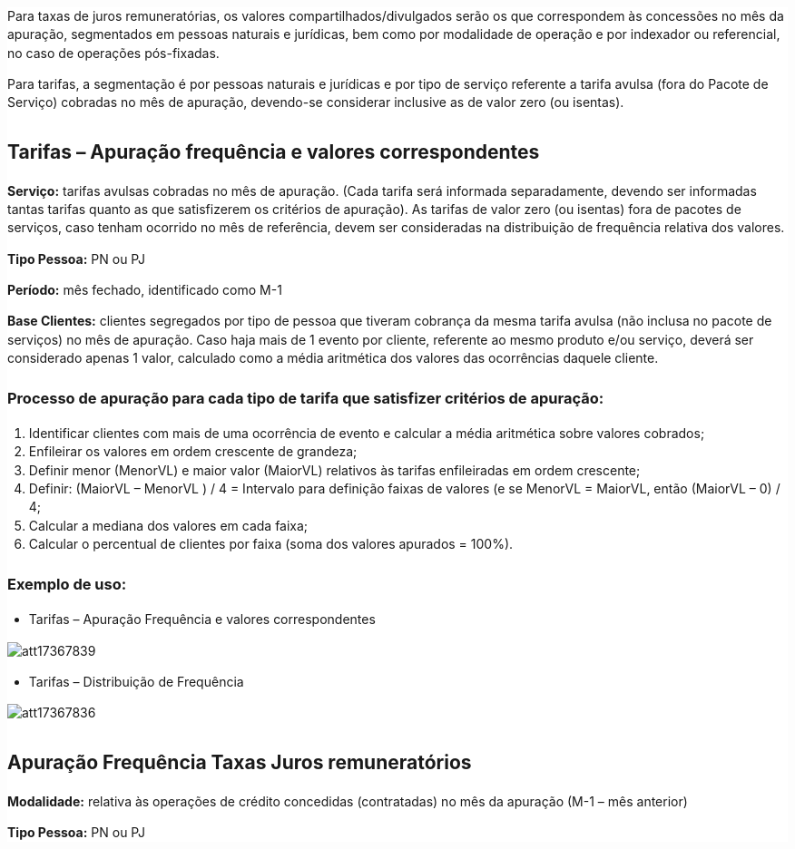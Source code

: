 Para taxas de juros remuneratórias, os valores compartilhados/divulgados serão os que correspondem às concessões no mês da apuração, segmentados em pessoas naturais e jurídicas, bem como por modalidade de operação e por indexador ou referencial, no caso de operações pós-fixadas.

Para tarifas, a segmentação é por pessoas naturais e jurídicas e por tipo de serviço referente a tarifa avulsa (fora do Pacote de Serviço) cobradas no mês de apuração, devendo-se considerar inclusive as de valor zero (ou isentas).

## **Tarifas – Apuração frequência e valores correspondentes**

**Serviço:** tarifas avulsas cobradas no mês de apuração. (Cada tarifa será informada separadamente, devendo ser informadas tantas tarifas quanto as que satisfizerem os critérios de apuração). As tarifas de valor zero (ou isentas) fora de pacotes de serviços, caso tenham ocorrido no mês de referência, devem ser consideradas na distribuição de frequência relativa dos valores.

**Tipo Pessoa:** PN ou PJ

**Período:** mês fechado, identificado como M-1

**Base Clientes:** clientes segregados por tipo de pessoa que tiveram cobrança da mesma tarifa avulsa (não inclusa no pacote de serviços) no mês de apuração. Caso haja mais de 1 evento por cliente, referente ao mesmo produto e/ou serviço, deverá ser considerado apenas 1 valor, calculado como a média aritmética dos valores das ocorrências daquele cliente.

### **Processo de apuração para cada tipo de tarifa que satisfizer critérios de apuração:**

1. Identificar clientes com mais de uma ocorrência de evento e calcular a média aritmética sobre valores cobrados;
2. Enfileirar os valores em ordem crescente de grandeza;
3. Definir menor (MenorVL) e maior valor (MaiorVL) relativos às tarifas enfileiradas em ordem crescente;
4. Definir: (MaiorVL – MenorVL ) / 4 = Intervalo para definição faixas de valores (e se MenorVL = MaiorVL, então (MaiorVL – 0) / 4;
5. Calcular a mediana dos valores em cada faixa;
6. Calcular o percentual de clientes por faixa (soma dos valores apurados = 100%).

### **Exemplo de uso:**

- Tarifas – Apuração Frequência e valores correspondentes

![att17367839](attachments/image-20210901-192805.png)

- Tarifas – Distribuição de Frequência

![att17367836](attachments/image-20210901-192907.png)
## **Apuração Frequência Taxas Juros remuneratórios**

**Modalidade:** relativa às operações de crédito concedidas (contratadas) no mês da apuração (M-1 – mês anterior)

**Tipo Pessoa:** PN ou PJ
